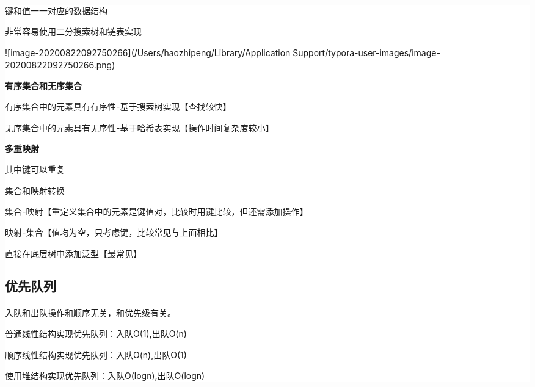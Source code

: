 键和值一一对应的数据结构



非常容易使用二分搜索树和链表实现













![image-20200822092750266](/Users/haozhipeng/Library/Application Support/typora-user-images/image-20200822092750266.png)







**有序集合和无序集合**

有序集合中的元素具有有序性-基于搜索树实现【查找较快】

无序集合中的元素具有无序性-基于哈希表实现【操作时间复杂度较小】





**多重映射**

其中键可以重复





集合和映射转换

集合-映射【重定义集合中的元素是键值对，比较时用键比较，但还需添加操作】

映射-集合【值均为空，只考虑键，比较常见与上面相比】

直接在底层树中添加泛型【最常见】









## 优先队列

入队和出队操作和顺序无关，和优先级有关。





普通线性结构实现优先队列：入队O(1),出队O(n)

顺序线性结构实现优先队列：入队O(n),出队O(1)

使用堆结构实现优先队列：入队O(logn),出队O(logn)

